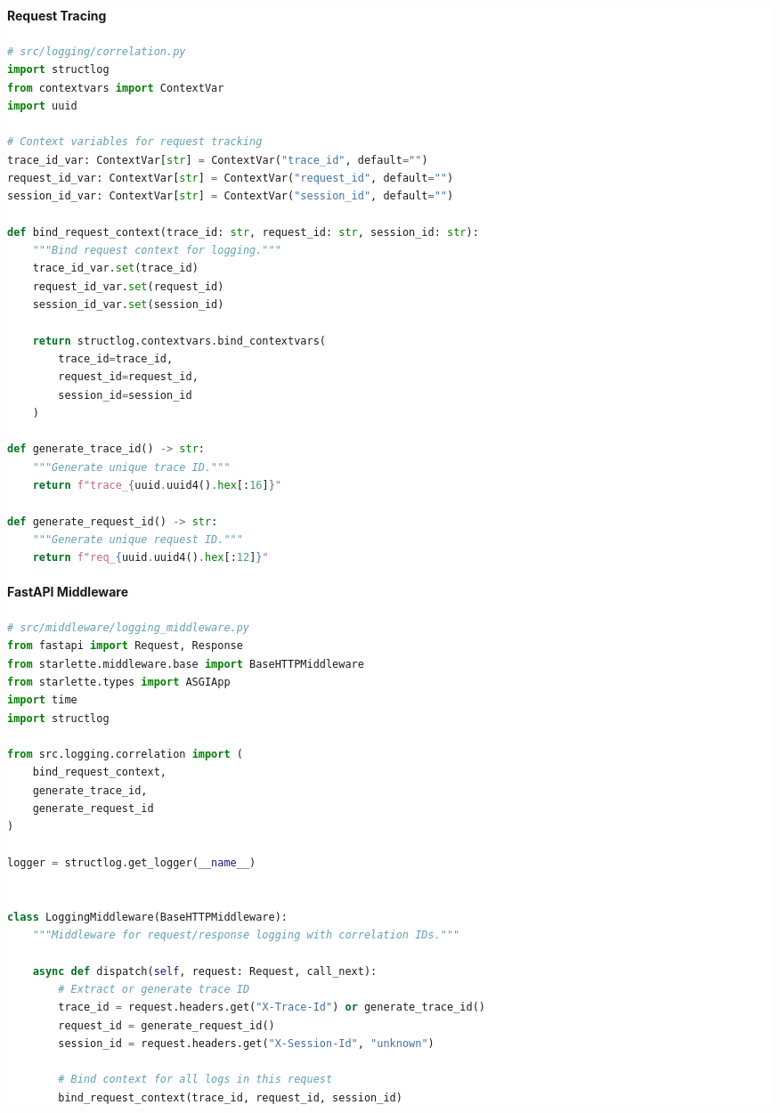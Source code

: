 #### Request Tracing

```python
# src/logging/correlation.py
import structlog
from contextvars import ContextVar
import uuid

# Context variables for request tracking
trace_id_var: ContextVar[str] = ContextVar("trace_id", default="")
request_id_var: ContextVar[str] = ContextVar("request_id", default="")
session_id_var: ContextVar[str] = ContextVar("session_id", default="")

def bind_request_context(trace_id: str, request_id: str, session_id: str):
    """Bind request context for logging."""
    trace_id_var.set(trace_id)
    request_id_var.set(request_id)
    session_id_var.set(session_id)

    return structlog.contextvars.bind_contextvars(
        trace_id=trace_id,
        request_id=request_id,
        session_id=session_id
    )

def generate_trace_id() -> str:
    """Generate unique trace ID."""
    return f"trace_{uuid.uuid4().hex[:16]}"

def generate_request_id() -> str:
    """Generate unique request ID."""
    return f"req_{uuid.uuid4().hex[:12]}"
```

#### FastAPI Middleware

```python
# src/middleware/logging_middleware.py
from fastapi import Request, Response
from starlette.middleware.base import BaseHTTPMiddleware
from starlette.types import ASGIApp
import time
import structlog

from src.logging.correlation import (
    bind_request_context,
    generate_trace_id,
    generate_request_id
)

logger = structlog.get_logger(__name__)


class LoggingMiddleware(BaseHTTPMiddleware):
    """Middleware for request/response logging with correlation IDs."""

    async def dispatch(self, request: Request, call_next):
        # Extract or generate trace ID
        trace_id = request.headers.get("X-Trace-Id") or generate_trace_id()
        request_id = generate_request_id()
        session_id = request.headers.get("X-Session-Id", "unknown")

        # Bind context for all logs in this request
        bind_request_context(trace_id, request_id, session_id)

```